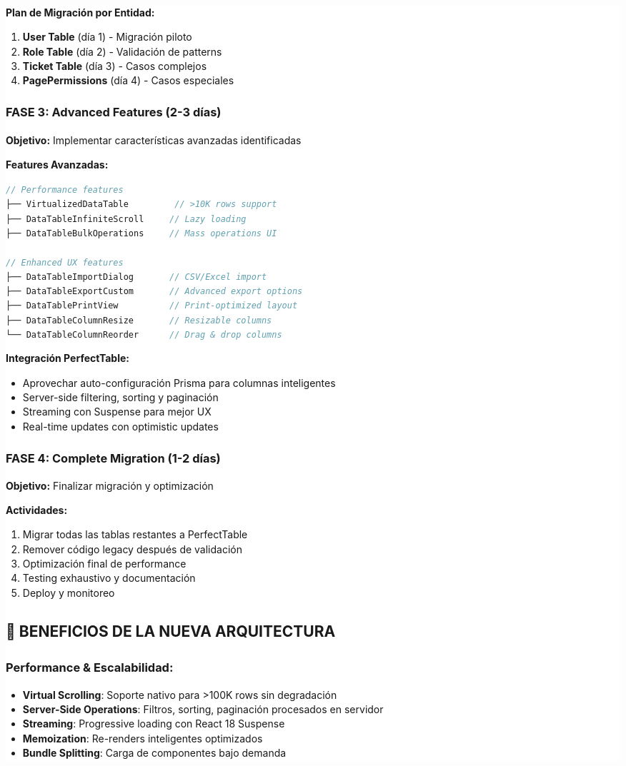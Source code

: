 **Plan de Migración por Entidad:**

1. **User Table** (día 1) - Migración piloto
2. **Role Table** (día 2) - Validación de patterns
3. **Ticket Table** (día 3) - Casos complejos
4. **PagePermissions** (día 4) - Casos especiales

### **FASE 3: Advanced Features (2-3 días)**

**Objetivo:** Implementar características avanzadas identificadas

**Features Avanzadas:**

```typescript
// Performance features
├── VirtualizedDataTable         // >10K rows support
├── DataTableInfiniteScroll     // Lazy loading
├── DataTableBulkOperations     // Mass operations UI

// Enhanced UX features
├── DataTableImportDialog       // CSV/Excel import
├── DataTableExportCustom       // Advanced export options
├── DataTablePrintView          // Print-optimized layout
├── DataTableColumnResize       // Resizable columns
└── DataTableColumnReorder      // Drag & drop columns
```

**Integración PerfectTable:**

- Aprovechar auto-configuración Prisma para columnas inteligentes
- Server-side filtering, sorting y paginación
- Streaming con Suspense para mejor UX
- Real-time updates con optimistic updates

### **FASE 4: Complete Migration (1-2 días)**

**Objetivo:** Finalizar migración y optimización

**Actividades:**

1. Migrar todas las tablas restantes a PerfectTable
2. Remover código legacy después de validación
3. Optimización final de performance
4. Testing exhaustivo y documentación
5. Deploy y monitoreo

## 💎 BENEFICIOS DE LA NUEVA ARQUITECTURA

### **Performance & Escalabilidad:**

- **Virtual Scrolling**: Soporte nativo para >100K rows sin degradación
- **Server-Side Operations**: Filtros, sorting, paginación procesados en servidor
- **Streaming**: Progressive loading con React 18 Suspense
- **Memoization**: Re-renders inteligentes optimizados
- **Bundle Splitting**: Carga de componentes bajo demanda
